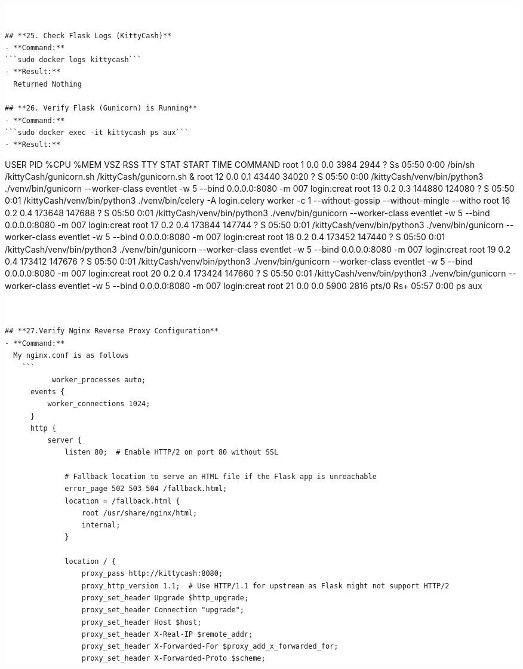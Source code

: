   ```


## **25. Check Flask Logs (KittyCash)** 
- **Command:**  
  ```sudo docker logs kittycash```
- **Result:**
    Returned Nothing 

## **26. Verify Flask (Gunicorn) is Running** 
- **Command:**  
  ```sudo docker exec -it kittycash ps aux```
- **Result:**
  ```
   USER         PID %CPU %MEM    VSZ   RSS TTY      STAT START   TIME COMMAND
    root           1  0.0  0.0   3984  2944 ?        Ss   05:50   0:00 /bin/sh /kittyCash/gunicorn.sh /kittyCash/gunicorn.sh &
    root          12  0.0  0.1  43440 34020 ?        S    05:50   0:00 /kittyCash/venv/bin/python3 ./venv/bin/gunicorn --worker-class eventlet -w 5 --bind 0.0.0.0:8080 -m 007 login:creat
    root          13  0.2  0.3 144880 124080 ?       S    05:50   0:01 /kittyCash/venv/bin/python3 ./venv/bin/celery -A login.celery worker -c 1 --without-gossip --without-mingle --witho
    root          16  0.2  0.4 173648 147688 ?       S    05:50   0:01 /kittyCash/venv/bin/python3 ./venv/bin/gunicorn --worker-class eventlet -w 5 --bind 0.0.0.0:8080 -m 007 login:creat
    root          17  0.2  0.4 173844 147744 ?       S    05:50   0:01 /kittyCash/venv/bin/python3 ./venv/bin/gunicorn --worker-class eventlet -w 5 --bind 0.0.0.0:8080 -m 007 login:creat
    root          18  0.2  0.4 173452 147440 ?       S    05:50   0:01 /kittyCash/venv/bin/python3 ./venv/bin/gunicorn --worker-class eventlet -w 5 --bind 0.0.0.0:8080 -m 007 login:creat
    root          19  0.2  0.4 173412 147676 ?       S    05:50   0:01 /kittyCash/venv/bin/python3 ./venv/bin/gunicorn --worker-class eventlet -w 5 --bind 0.0.0.0:8080 -m 007 login:creat
    root          20  0.2  0.4 173424 147660 ?       S    05:50   0:01 /kittyCash/venv/bin/python3 ./venv/bin/gunicorn --worker-class eventlet -w 5 --bind 0.0.0.0:8080 -m 007 login:creat
    root          21  0.0  0.0   5900  2816 pts/0    Rs+  05:57   0:00 ps aux
  
  ```


## **27.Verify Nginx Reverse Proxy Configuration**
- **Command:**  
    My nginx.conf is as follows 
      ```
             worker_processes auto;
        events {
            worker_connections 1024;
        }
        http {
            server {
                listen 80;  # Enable HTTP/2 on port 80 without SSL
        
                # Fallback location to serve an HTML file if the Flask app is unreachable
                error_page 502 503 504 /fallback.html;
                location = /fallback.html {
                    root /usr/share/nginx/html;
                    internal;
                }
        
                location / {
                    proxy_pass http://kittycash:8080;
                    proxy_http_version 1.1;  # Use HTTP/1.1 for upstream as Flask might not support HTTP/2
                    proxy_set_header Upgrade $http_upgrade;
                    proxy_set_header Connection "upgrade";
                    proxy_set_header Host $host;
                    proxy_set_header X-Real-IP $remote_addr;
                    proxy_set_header X-Forwarded-For $proxy_add_x_forwarded_for;
                    proxy_set_header X-Forwarded-Proto $scheme;
  ```